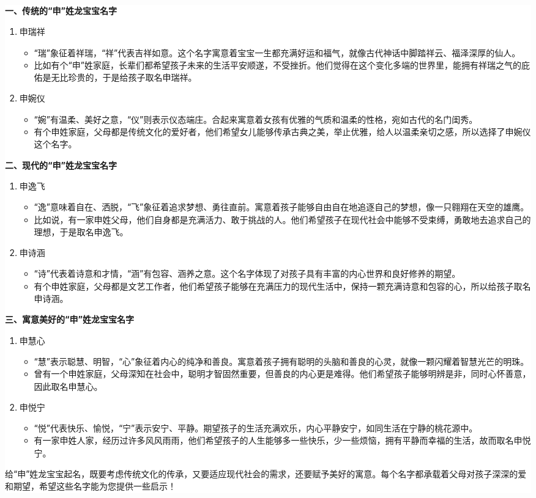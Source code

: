 **一、传统的“申”姓龙宝宝名字**

1. 申瑞祥
    - “瑞”象征着祥瑞，“祥”代表吉祥如意。这个名字寓意着宝宝一生都充满好运和福气，就像古代神话中脚踏祥云、福泽深厚的仙人。
    - 比如有个“申”姓家庭，长辈们都希望孩子未来的生活平安顺遂，不受挫折。他们觉得在这个变化多端的世界里，能拥有祥瑞之气的庇佑是无比珍贵的，于是给孩子取名申瑞祥。

2. 申婉仪
    - “婉”有温柔、美好之意，“仪”则表示仪态端庄。合起来寓意着女孩有优雅的气质和温柔的性格，宛如古代的名门闺秀。
    - 有个申姓家庭，父母都是传统文化的爱好者，他们希望女儿能够传承古典之美，举止优雅，给人以温柔亲切之感，所以选择了申婉仪这个名字。

**二、现代的“申”姓龙宝宝名字**

1. 申逸飞
    - “逸”意味着自在、洒脱，“飞”象征着追求梦想、勇往直前。寓意着孩子能够自由自在地追逐自己的梦想，像一只翱翔在天空的雄鹰。
    - 比如说，有一家申姓父母，他们自身都是充满活力、敢于挑战的人。他们希望孩子在现代社会中能够不受束缚，勇敢地去追求自己的理想，于是取名申逸飞。

2. 申诗涵
    - “诗”代表着诗意和才情，“涵”有包容、涵养之意。这个名字体现了对孩子具有丰富的内心世界和良好修养的期望。
    - 有个申姓家庭，父母都是文艺工作者，他们希望孩子能够在充满压力的现代生活中，保持一颗充满诗意和包容的心，所以给孩子取名申诗涵。

**三、寓意美好的“申”姓龙宝宝名字**

1. 申慧心
    - “慧”表示聪慧、明智，“心”象征着内心的纯净和善良。寓意着孩子拥有聪明的头脑和善良的心灵，就像一颗闪耀着智慧光芒的明珠。
    - 曾有一个申姓家庭，父母深知在社会中，聪明才智固然重要，但善良的内心更是难得。他们希望孩子能够明辨是非，同时心怀善意，因此取名申慧心。

2. 申悦宁
    - “悦”代表快乐、愉悦，“宁”表示安宁、平静。期望孩子的生活充满欢乐，内心平静安宁，如同生活在宁静的桃花源中。
    - 有一家申姓人家，经历过许多风风雨雨，他们希望孩子的人生能够多一些快乐，少一些烦恼，拥有平静而幸福的生活，故而取名申悦宁。

给“申”姓龙宝宝起名，既要考虑传统文化的传承，又要适应现代社会的需求，还要赋予美好的寓意。每个名字都承载着父母对孩子深深的爱和期望，希望这些名字能为您提供一些启示！ 
